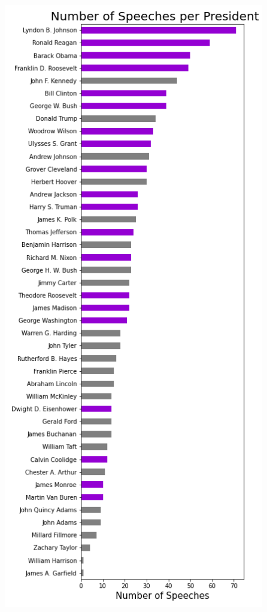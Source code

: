<p align="left"><img width="50%" height="50%" src="../images/No._Pres_Speeches.png" alt="Speeches Count Bar Graph" align = "left"/>
